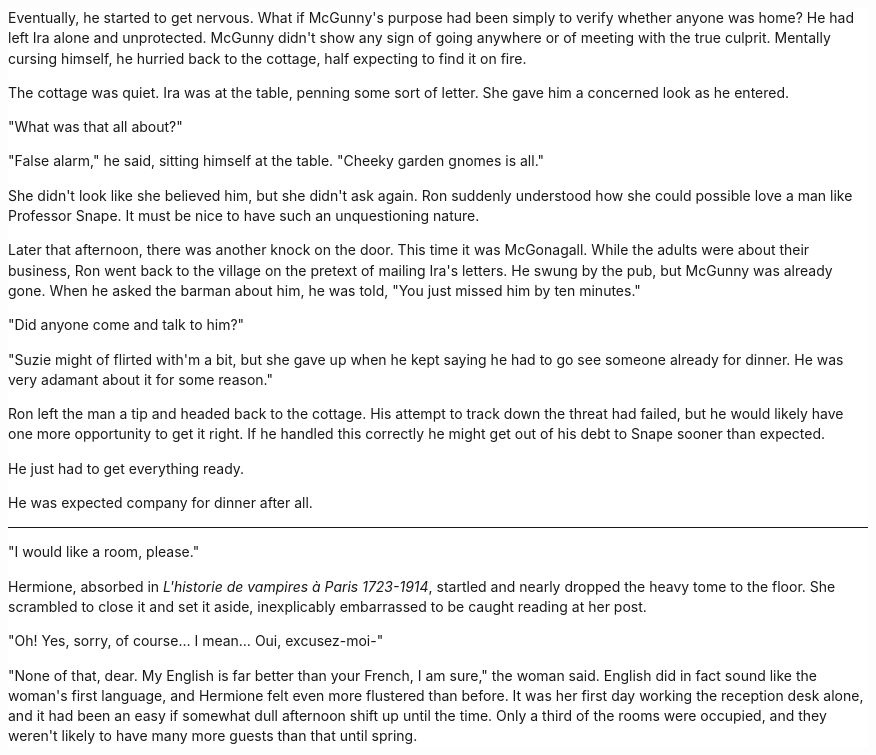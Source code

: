 Eventually, he started to get nervous. What if McGunny's purpose had
been simply to verify whether anyone was home? He had left Ira alone and
unprotected. McGunny didn't show any sign of going anywhere or of
meeting with the true culprit. Mentally cursing himself, he hurried back
to the cottage, half expecting to find it on fire.

The cottage was quiet. Ira was at the table, penning some sort of
letter. She gave him a concerned look as he entered.

"What was that all about?"

"False alarm," he said, sitting himself at the table. "Cheeky garden
gnomes is all."

She didn't look like she believed him, but she didn't ask again. Ron
suddenly understood how she could possible love a man like Professor
Snape. It must be nice to have such an unquestioning nature.

Later that afternoon, there was another knock on the door. This time it
was McGonagall. While the adults were about their business, Ron went
back to the village on the pretext of mailing Ira's letters. He swung by
the pub, but McGunny was already gone. When he asked the barman about
him, he was told, "You just missed him by ten minutes."

"Did anyone come and talk to him?"

"Suzie might of flirted with'm a bit, but she gave up when he kept
saying he had to go see someone already for dinner. He was very adamant
about it for some reason."

Ron left the man a tip and headed back to the cottage. His attempt to
track down the threat had failed, but he would likely have one more
opportunity to get it right. If he handled this correctly he might get
out of his debt to Snape sooner than expected.

He just had to get everything ready.

He was expected company for dinner after all.

* * * * *

"I would like a room, please."

Hermione, absorbed in *L'historie de vampires à Paris 1723-1914*,
startled and nearly dropped the heavy tome to the floor. She scrambled
to close it and set it aside, inexplicably embarrassed to be caught
reading at her post.

"Oh! Yes, sorry, of course… I mean… Oui, excusez-moi-"

"None of that, dear. My English is far better than your French, I am
sure," the woman said. English did in fact sound like the woman's first
language, and Hermione felt even more flustered than before. It was her
first day working the reception desk alone, and it had been an easy if
somewhat dull afternoon shift up until the time. Only a third of the
rooms were occupied, and they weren't likely to have many more guests
than that until spring.
